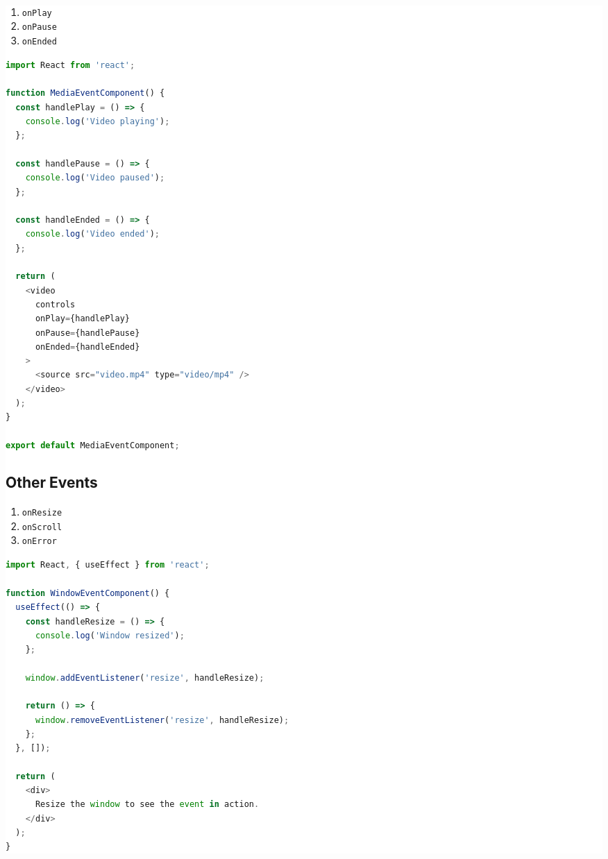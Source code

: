 1. `onPlay`
2. `onPause`
3. `onEnded`

```javascript
import React from 'react';

function MediaEventComponent() {
  const handlePlay = () => {
    console.log('Video playing');
  };

  const handlePause = () => {
    console.log('Video paused');
  };

  const handleEnded = () => {
    console.log('Video ended');
  };

  return (
    <video
      controls
      onPlay={handlePlay}
      onPause={handlePause}
      onEnded={handleEnded}
    >
      <source src="video.mp4" type="video/mp4" />
    </video>
  );
}

export default MediaEventComponent;

```


## Other Events

1. `onResize`
2. `onScroll`
3. `onError`


```javascript
import React, { useEffect } from 'react';

function WindowEventComponent() {
  useEffect(() => {
    const handleResize = () => {
      console.log('Window resized');
    };

    window.addEventListener('resize', handleResize);

    return () => {
      window.removeEventListener('resize', handleResize);
    };
  }, []);

  return (
    <div>
      Resize the window to see the event in action.
    </div>
  );
}
```